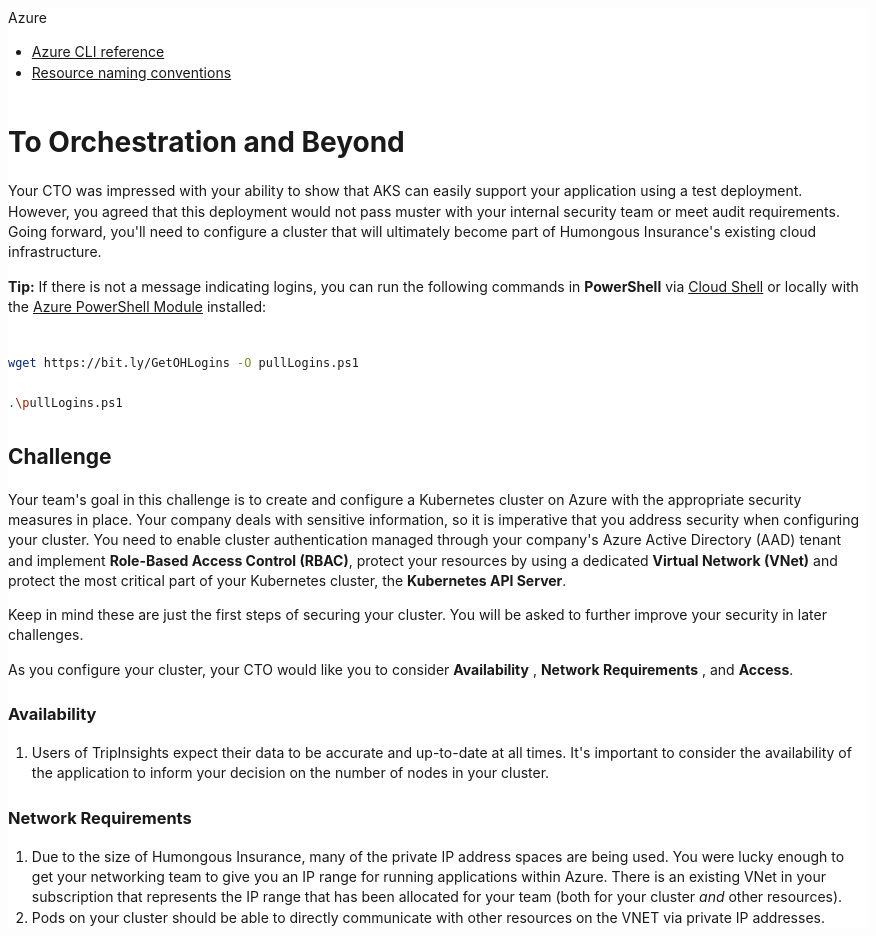 Azure

- [Azure CLI reference](https://docs.microsoft.com/en-us/cli/azure/get-started-with-azure-cli)
- [Resource naming conventions](https://docs.microsoft.com/en-us/azure/architecture/best-practices/naming-conventions)

####
# To Orchestration and Beyond

Your CTO was impressed with your ability to show that AKS can easily support your application using a test deployment. However, you agreed that this deployment would not pass muster with your internal security team or meet audit requirements. Going forward, you&#39;ll need to configure a cluster that will ultimately become part of Humongous Insurance&#39;s existing cloud infrastructure.

**Tip:** If there is not a message indicating logins, you can run the following commands in **PowerShell** via [Cloud Shell](https://shell.azure.com/) or locally with the [Azure PowerShell Module](https://docs.microsoft.com/en-us/powershell/azure/install-az-ps?view=azps-7.2.0) installed:

```sh

wget https://bit.ly/GetOHLogins -O pullLogins.ps1

.\pullLogins.ps1

```

##
## Challenge

Your team&#39;s goal in this challenge is to create and configure a Kubernetes cluster on Azure with the appropriate security measures in place. Your company deals with sensitive information, so it is imperative that you address security when configuring your cluster. You need to enable cluster authentication managed through your company&#39;s Azure Active Directory (AAD) tenant and implement **Role-Based Access Control (RBAC)**, protect your resources by using a dedicated **Virtual Network (VNet)** and protect the most critical part of your Kubernetes cluster, the **Kubernetes API Server**.

Keep in mind these are just the first steps of securing your cluster. You will be asked to further improve your security in later challenges.

As you configure your cluster, your CTO would like you to consider **Availability** , **Network Requirements** , and **Access**.

###
### Availability

1. Users of TripInsights expect their data to be accurate and up-to-date at all times. It&#39;s important to consider the availability of the application to inform your decision on the number of nodes in your cluster.

###
### Network Requirements

1. Due to the size of Humongous Insurance, many of the private IP address spaces are being used. You were lucky enough to get your networking team to give you an IP range for running applications within Azure. There is an existing VNet in your subscription that represents the IP range that has been allocated for your team (both for your cluster _and_ other resources).
2. Pods on your cluster should be able to directly communicate with other resources on the VNET via private IP addresses.
